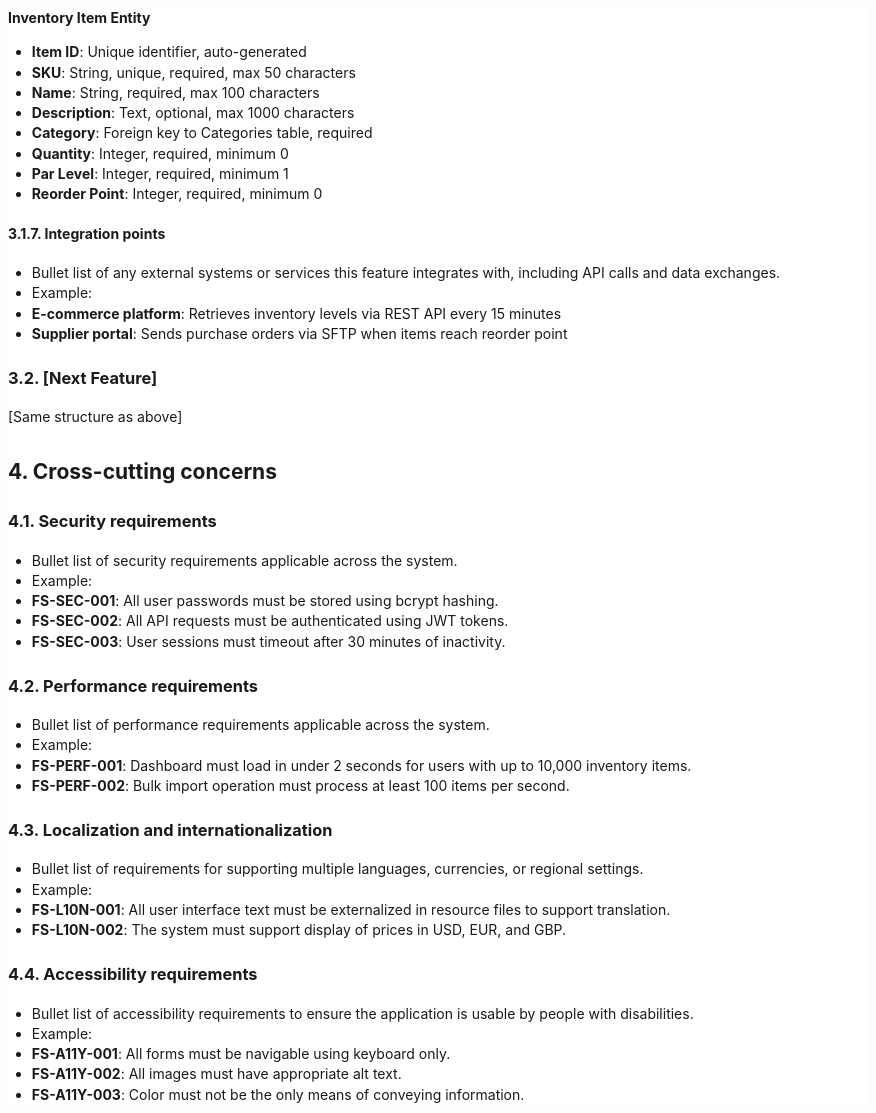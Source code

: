    **Inventory Item Entity**
   - **Item ID**: Unique identifier, auto-generated
   - **SKU**: String, unique, required, max 50 characters
   - **Name**: String, required, max 100 characters
   - **Description**: Text, optional, max 1000 characters
   - **Category**: Foreign key to Categories table, required
   - **Quantity**: Integer, required, minimum 0
   - **Par Level**: Integer, required, minimum 1
   - **Reorder Point**: Integer, required, minimum 0

#### 3.1.7. Integration points
   - Bullet list of any external systems or services this feature integrates with, including API calls and data exchanges.
   - Example:
   - **E-commerce platform**: Retrieves inventory levels via REST API every 15 minutes
   - **Supplier portal**: Sends purchase orders via SFTP when items reach reorder point

### 3.2. [Next Feature]
   [Same structure as above]

## 4. Cross-cutting concerns
### 4.1. Security requirements
   - Bullet list of security requirements applicable across the system.
   - Example:
   - **FS-SEC-001**: All user passwords must be stored using bcrypt hashing.
   - **FS-SEC-002**: All API requests must be authenticated using JWT tokens.
   - **FS-SEC-003**: User sessions must timeout after 30 minutes of inactivity.

### 4.2. Performance requirements
   - Bullet list of performance requirements applicable across the system.
   - Example:
   - **FS-PERF-001**: Dashboard must load in under 2 seconds for users with up to 10,000 inventory items.
   - **FS-PERF-002**: Bulk import operation must process at least 100 items per second.

### 4.3. Localization and internationalization
   - Bullet list of requirements for supporting multiple languages, currencies, or regional settings.
   - Example:
   - **FS-L10N-001**: All user interface text must be externalized in resource files to support translation.
   - **FS-L10N-002**: The system must support display of prices in USD, EUR, and GBP.

### 4.4. Accessibility requirements
   - Bullet list of accessibility requirements to ensure the application is usable by people with disabilities.
   - Example:
   - **FS-A11Y-001**: All forms must be navigable using keyboard only.
   - **FS-A11Y-002**: All images must have appropriate alt text.
   - **FS-A11Y-003**: Color must not be the only means of conveying information.
